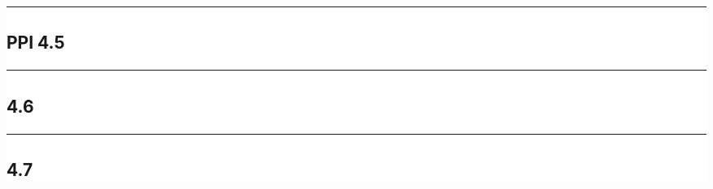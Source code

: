 <iframe title="Felony Recidivism of Diversioners" aria-label="Interactive line chart" id="datawrapper-chart-JjIe3" src="https://datawrapper.dwcdn.net/JjIe3/4/" scrolling="no" frameborder="0" style="width: 0; min-width: 100% !important; border: none;" height="450"></iframe><script type="text/javascript">!function(){"use strict";window.addEventListener("message",(function(a){if(void 0!==a.data["datawrapper-height"])for(var e in a.data["datawrapper-height"]){var t=document.getElementById("datawrapper-chart-"+e)||document.querySelector("iframe[src*='"+e+"']");t&&(t.style.height=a.data["datawrapper-height"][e]+"px")}}))}();
</script>

<hr></hr>

## PPI 4.5

<iframe title="" aria-label="chart" id="datawrapper-chart-URW8k" src="https://datawrapper.dwcdn.net/URW8k/5/" scrolling="no" frameborder="0" style="width: 0; min-width: 100% !important; border: none;" height="441"></iframe><script type="text/javascript">!function(){"use strict";window.addEventListener("message",(function(a){if(void 0!==a.data["datawrapper-height"])for(var e in a.data["datawrapper-height"]){var t=document.getElementById("datawrapper-chart-"+e)||document.querySelector("iframe[src*='"+e+"']");t&&(t.style.height=a.data["datawrapper-height"][e]+"px")}}))}();
</script>

<iframe title="Escalation in Offending" aria-label="chart" id="datawrapper-chart-FL6lT" src="https://datawrapper.dwcdn.net/FL6lT/4/" scrolling="no" frameborder="0" style="width: 0; min-width: 100% !important; border: none;" height="450"></iframe><script type="text/javascript">!function(){"use strict";window.addEventListener("message",(function(a){if(void 0!==a.data["datawrapper-height"])for(var e in a.data["datawrapper-height"]){var t=document.getElementById("datawrapper-chart-"+e)||document.querySelector("iframe[src*='"+e+"']");t&&(t.style.height=a.data["datawrapper-height"][e]+"px")}}))}();
</script>

<hr></hr>

## 4.6

<iframe title="" aria-label="chart" id="datawrapper-chart-QJNXM" src="https://datawrapper.dwcdn.net/QJNXM/5/" scrolling="no" frameborder="0" style="width: 0; min-width: 100% !important; border: none;" height="426"></iframe><script type="text/javascript">!function(){"use strict";window.addEventListener("message",(function(a){if(void 0!==a.data["datawrapper-height"])for(var e in a.data["datawrapper-height"]){var t=document.getElementById("datawrapper-chart-"+e)||document.querySelector("iframe[src*='"+e+"']");t&&(t.style.height=a.data["datawrapper-height"][e]+"px")}}))}();
</script>

<iframe title="Treating Serious Crime the Same Across Neighborhoods" aria-label="Interactive line chart" id="datawrapper-chart-1Thiq" src="https://datawrapper.dwcdn.net/1Thiq/6/" scrolling="no" frameborder="0" style="width: 0; min-width: 100% !important; border: none;" height="500"></iframe><script type="text/javascript">!function(){"use strict";window.addEventListener("message",(function(a){if(void 0!==a.data["datawrapper-height"])for(var e in a.data["datawrapper-height"]){var t=document.getElementById("datawrapper-chart-"+e)||document.querySelector("iframe[src*='"+e+"']");t&&(t.style.height=a.data["datawrapper-height"][e]+"px")}}))}();
</script>

<hr></hr>

## 4.7
